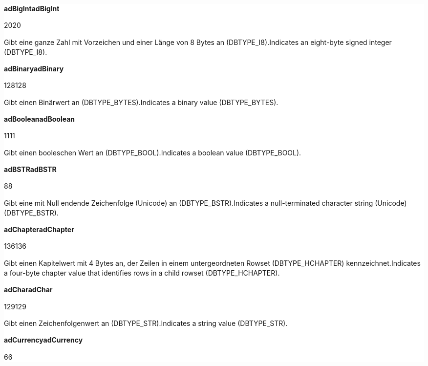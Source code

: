 </tr>
<tr class="even">
<td><p><span data-ttu-id="f33e8-114"><strong>adBigInt</strong></span><span class="sxs-lookup"><span data-stu-id="f33e8-114"><strong>adBigInt</strong></span></span></p></td>
<td><p><span data-ttu-id="f33e8-115">20</span><span class="sxs-lookup"><span data-stu-id="f33e8-115">20</span></span></p></td>
<td><p><span data-ttu-id="f33e8-116">Gibt eine ganze Zahl mit Vorzeichen und einer Länge von 8 Bytes an (DBTYPE_I8).</span><span class="sxs-lookup"><span data-stu-id="f33e8-116">Indicates an eight-byte signed integer (DBTYPE_I8).</span></span></p></td>
</tr>
<tr class="odd">
<td><p><span data-ttu-id="f33e8-117"><strong>adBinary</strong></span><span class="sxs-lookup"><span data-stu-id="f33e8-117"><strong>adBinary</strong></span></span></p></td>
<td><p><span data-ttu-id="f33e8-118">128</span><span class="sxs-lookup"><span data-stu-id="f33e8-118">128</span></span></p></td>
<td><p><span data-ttu-id="f33e8-119">Gibt einen Binärwert an (DBTYPE_BYTES).</span><span class="sxs-lookup"><span data-stu-id="f33e8-119">Indicates a binary value (DBTYPE_BYTES).</span></span></p></td>
</tr>
<tr class="even">
<td><p><span data-ttu-id="f33e8-120"><strong>adBoolean</strong></span><span class="sxs-lookup"><span data-stu-id="f33e8-120"><strong>adBoolean</strong></span></span></p></td>
<td><p><span data-ttu-id="f33e8-121">11</span><span class="sxs-lookup"><span data-stu-id="f33e8-121">11</span></span></p></td>
<td><p><span data-ttu-id="f33e8-122">Gibt einen booleschen Wert an (DBTYPE_BOOL).</span><span class="sxs-lookup"><span data-stu-id="f33e8-122">Indicates a boolean value (DBTYPE_BOOL).</span></span></p></td>
</tr>
<tr class="odd">
<td><p><span data-ttu-id="f33e8-123"><strong>adBSTR</strong></span><span class="sxs-lookup"><span data-stu-id="f33e8-123"><strong>adBSTR</strong></span></span></p></td>
<td><p><span data-ttu-id="f33e8-124">8</span><span class="sxs-lookup"><span data-stu-id="f33e8-124">8</span></span></p></td>
<td><p><span data-ttu-id="f33e8-125">Gibt eine mit Null endende Zeichenfolge (Unicode) an (DBTYPE_BSTR).</span><span class="sxs-lookup"><span data-stu-id="f33e8-125">Indicates a null-terminated character string (Unicode) (DBTYPE_BSTR).</span></span></p></td>
</tr>
<tr class="even">
<td><p><span data-ttu-id="f33e8-126"><strong>adChapter</strong></span><span class="sxs-lookup"><span data-stu-id="f33e8-126"><strong>adChapter</strong></span></span></p></td>
<td><p><span data-ttu-id="f33e8-127">136</span><span class="sxs-lookup"><span data-stu-id="f33e8-127">136</span></span></p></td>
<td><p><span data-ttu-id="f33e8-128">Gibt einen Kapitelwert mit 4 Bytes an, der Zeilen in einem untergeordneten Rowset (DBTYPE_HCHAPTER) kennzeichnet.</span><span class="sxs-lookup"><span data-stu-id="f33e8-128">Indicates a four-byte chapter value that identifies rows in a child rowset (DBTYPE_HCHAPTER).</span></span></p></td>
</tr>
<tr class="odd">
<td><p><span data-ttu-id="f33e8-129"><strong>adChar</strong></span><span class="sxs-lookup"><span data-stu-id="f33e8-129"><strong>adChar</strong></span></span></p></td>
<td><p><span data-ttu-id="f33e8-130">129</span><span class="sxs-lookup"><span data-stu-id="f33e8-130">129</span></span></p></td>
<td><p><span data-ttu-id="f33e8-131">Gibt einen Zeichenfolgenwert an (DBTYPE_STR).</span><span class="sxs-lookup"><span data-stu-id="f33e8-131">Indicates a string value (DBTYPE_STR).</span></span></p></td>
</tr>
<tr class="even">
<td><p><span data-ttu-id="f33e8-132"><strong>adCurrency</strong></span><span class="sxs-lookup"><span data-stu-id="f33e8-132"><strong>adCurrency</strong></span></span></p></td>
<td><p><span data-ttu-id="f33e8-133">6</span><span class="sxs-lookup"><span data-stu-id="f33e8-133">6</span></span></p></td>